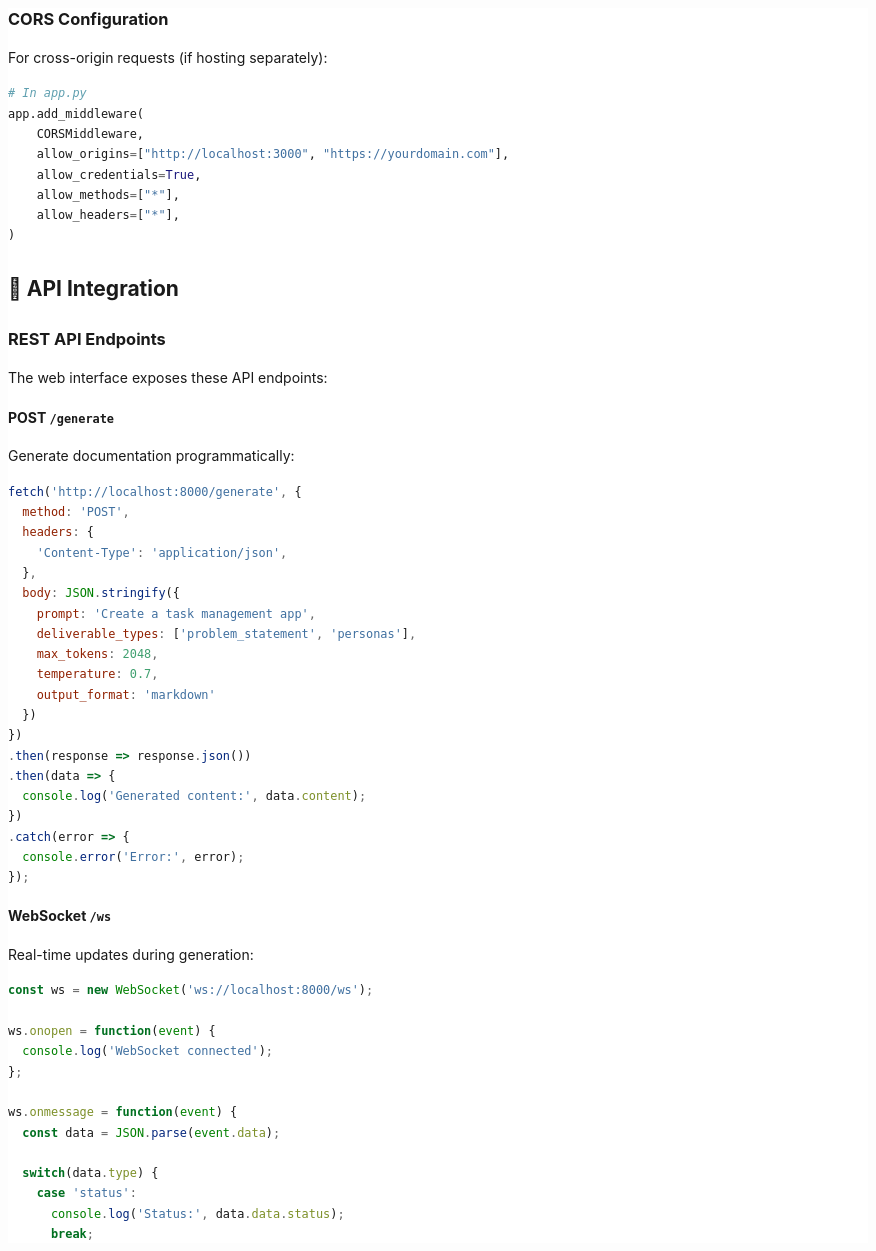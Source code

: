 ### CORS Configuration

For cross-origin requests (if hosting separately):

```python
# In app.py
app.add_middleware(
    CORSMiddleware,
    allow_origins=["http://localhost:3000", "https://yourdomain.com"],
    allow_credentials=True,
    allow_methods=["*"],
    allow_headers=["*"],
)
```

## 📱 API Integration

### REST API Endpoints

The web interface exposes these API endpoints:

#### POST `/generate`

Generate documentation programmatically:

```javascript
fetch('http://localhost:8000/generate', {
  method: 'POST',
  headers: {
    'Content-Type': 'application/json',
  },
  body: JSON.stringify({
    prompt: 'Create a task management app',
    deliverable_types: ['problem_statement', 'personas'],
    max_tokens: 2048,
    temperature: 0.7,
    output_format: 'markdown'
  })
})
.then(response => response.json())
.then(data => {
  console.log('Generated content:', data.content);
})
.catch(error => {
  console.error('Error:', error);
});
```

#### WebSocket `/ws`

Real-time updates during generation:

```javascript
const ws = new WebSocket('ws://localhost:8000/ws');

ws.onopen = function(event) {
  console.log('WebSocket connected');
};

ws.onmessage = function(event) {
  const data = JSON.parse(event.data);

  switch(data.type) {
    case 'status':
      console.log('Status:', data.data.status);
      break;
```